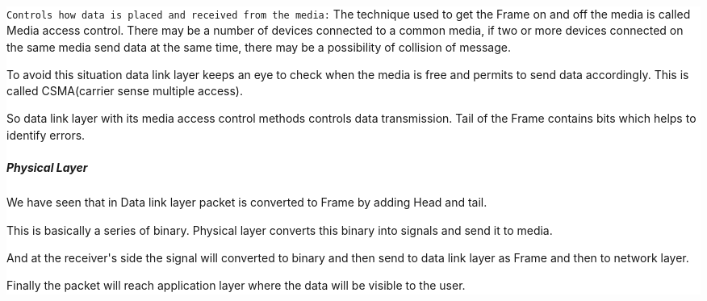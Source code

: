 
`Controls how data is placed and received from the media:` The technique used to get the Frame on and off the media is called Media access control. There may be a number of devices connected to a common media, if two or more devices connected on the same media send data at the same time, there may be a possibility  of collision of message.

To avoid this situation data link layer keeps an eye to check when the media is free and permits to send data accordingly. This is called CSMA(carrier sense multiple access).

So data link layer with its media access control methods controls data transmission.
Tail of the Frame contains bits which helps to identify errors.

##### Physical Layer

We have seen that in Data link layer  packet is converted to Frame by adding Head and tail.

This is basically a series of binary. Physical layer converts this binary into signals and send it to media.

And at the receiver's side  the signal will converted to binary and then send to data link layer as Frame and then to network layer.

Finally the packet will reach application layer where the data will be visible to the user. 